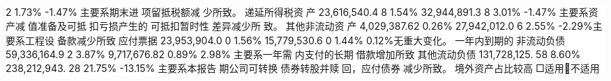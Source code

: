 2
1.73%
-1.47%
主要系期末进
项留抵税额减
少所致。
递延所得税资
产
23,616,540.4
8
1.54%
32,944,891.3
8
3.01%
-1.47%
主要系资产减
值准备及可抵
扣亏损产生的
可抵扣暂时性
差异减少所
致。
其他非流动资
产
4,029,387.62
0.26%
27,942,012.0
6
2.55%
-2.29%主要系工程设
备款减少所致
应付票据
23,953,904.0
0
1.56%
15,779,530.6
0
1.44%
0.12%无重大变化。
一年内到期的
非流动负债
59,336,164.9
2
3.87%
9,717,676.82
0.89%
2.98%
主要系一年需
内支付的长期
借款增加所致
其他流动负债
131,728,125.
58
8.60%
238,212,943.
28
21.75%
-13.15%
主要系本报告
期公司可转换
债券转股并赎
回，应付债券
减少所致。
境外资产占比较高
□适用不适用